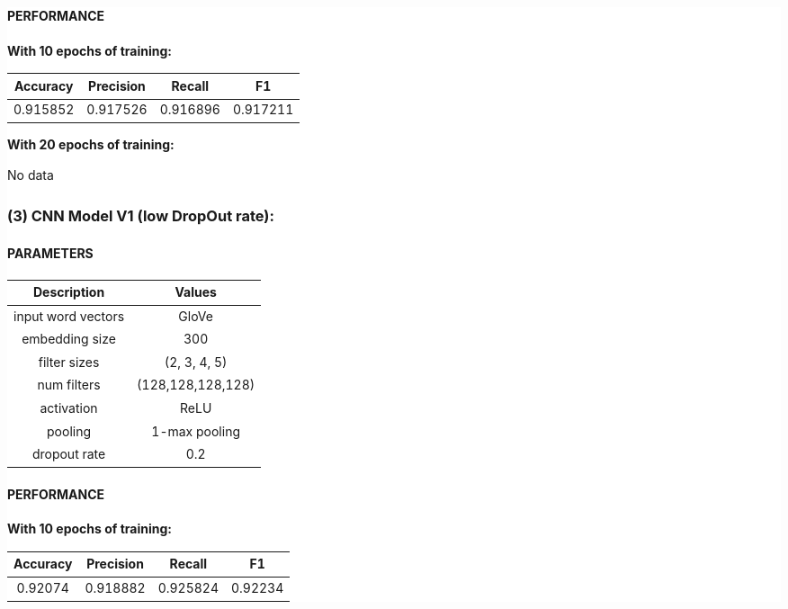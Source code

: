 #### PERFORMANCE

**With 10 epochs of training:**

| Accuracy |	Precision |	Recall	 |  F1       |
|:--------:|:------------:|:--------:|:---------:|
| 0.915852 |	0.917526  |	0.916896 |	0.917211 |

**With 20 epochs of training:**

No data


### (3) CNN Model V1 (low DropOut rate): 

#### PARAMETERS

|Description         |Values           |
|:------------------:|:---------------:|
|input word vectors  |GloVe            |
|embedding size      |300              |
|filter sizes        |(2, 3, 4, 5)     |
|num filters         |(128,128,128,128)|
|activation          |ReLU             |
|pooling             |1-max pooling    |
|dropout rate        |0.2              |

#### PERFORMANCE

**With 10 epochs of training:**

| Accuracy |	Precision |	Recall	 |  F1       |
|:--------:|:------------:|:--------:|:---------:|
| 0.92074  |	0.918882  |	0.925824 |	0.92234  |
